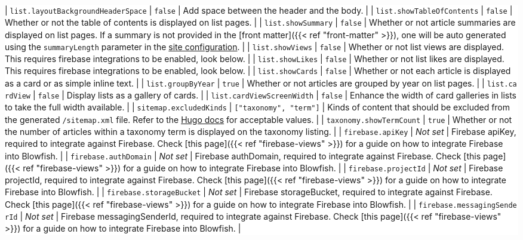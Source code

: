 | `list.layoutBackgroundHeaderSpace`  | `false`                | Add space between the header and the body.                                                                                                                                                                                               |
| `list.showTableOfContents`          | `false`                | Whether or not the table of contents is displayed on list pages.                                                                                                                                                                                                                                                   |
| `list.showSummary`                  | `false`                | Whether or not article summaries are displayed on list pages. If a summary is not provided in the [front matter]({{< ref "front-matter" >}}), one will be auto generated using the `summaryLength` parameter in the [site configuration](#site-configuration).                                                     |
| `list.showViews`                    | `false`                | Whether or not list views are displayed. This requires firebase integrations to be enabled, look below.                                                                                                                                                                                                            |
| `list.showLikes`                    | `false`                | Whether or not list likes are displayed. This requires firebase integrations to be enabled, look below.                                                                                                                                                                                                            |
| `list.showCards`                    | `false`                | Whether or not each article is displayed as a card or as simple inline text.                                                                                                                                                                                                                                       |
| `list.groupByYear`                  | `true`                 | Whether or not articles are grouped by year on list pages.                                                                                                                                                                                                                                                         |
| `list.cardView`                     | `false`                | Display lists as a gallery of cards.                                                                                                                                                                                                                                                                               |
| `list.cardViewScreenWidth`          | `false`                | Enhance the width of card galleries in lists to take the full width available.                                                                                                                                                                                                                                     |
| `sitemap.excludedKinds`             | `["taxonomy", "term"]` | Kinds of content that should be excluded from the generated `/sitemap.xml` file. Refer to the [Hugo docs](https://gohugo.io/templates/section-templates/#page-kinds) for acceptable values.                                                                                                                        |
| `taxonomy.showTermCount`            | `true`                 | Whether or not the number of articles within a taxonomy term is displayed on the taxonomy listing.                                                                                                                                                                                                                 |
| `firebase.apiKey`                   | _Not set_              | Firebase apiKey, required to integrate against Firebase. Check [this page]({{< ref "firebase-views" >}}) for a guide on how to integrate Firebase into Blowfish.                                                                                                                                                   |
| `firebase.authDomain`               | _Not set_              | Firebase authDomain, required to integrate against Firebase. Check [this page]({{< ref "firebase-views" >}}) for a guide on how to integrate Firebase into Blowfish.                                                                                                                                               |
| `firebase.projectId`                | _Not set_              | Firebase projectId, required to integrate against Firebase. Check [this page]({{< ref "firebase-views" >}}) for a guide on how to integrate Firebase into Blowfish.                                                                                                                                                |
| `firebase.storageBucket`            | _Not set_              | Firebase storageBucket, required to integrate against Firebase. Check [this page]({{< ref "firebase-views" >}}) for a guide on how to integrate Firebase into Blowfish.                                                                                                                                            |
| `firebase.messagingSenderId`        | _Not set_              | Firebase messagingSenderId, required to integrate against Firebase. Check [this page]({{< ref "firebase-views" >}}) for a guide on how to integrate Firebase into Blowfish.                                                                                                                                        |